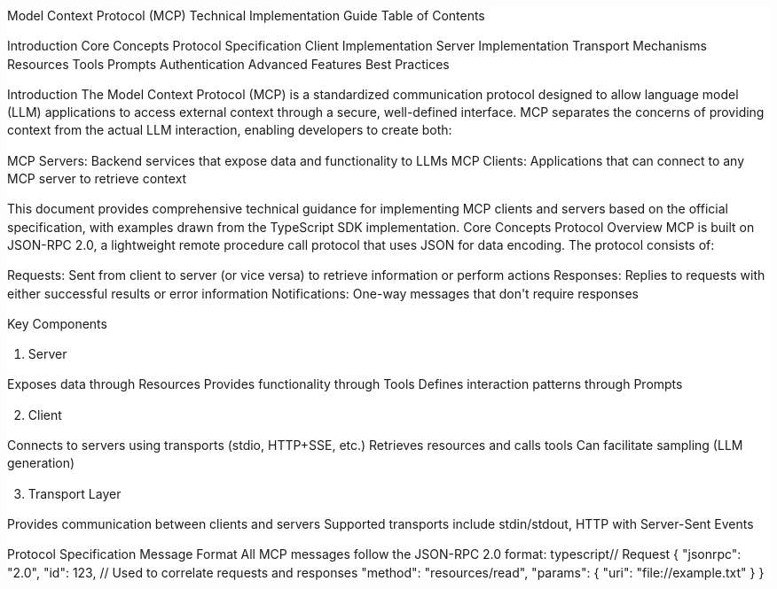 Model Context Protocol (MCP) Technical Implementation Guide
Table of Contents

Introduction
Core Concepts
Protocol Specification
Client Implementation
Server Implementation
Transport Mechanisms
Resources
Tools
Prompts
Authentication
Advanced Features
Best Practices

Introduction
The Model Context Protocol (MCP) is a standardized communication protocol designed to allow language model (LLM) applications to access external context through a secure, well-defined interface. MCP separates the concerns of providing context from the actual LLM interaction, enabling developers to create both:

MCP Servers: Backend services that expose data and functionality to LLMs
MCP Clients: Applications that can connect to any MCP server to retrieve context

This document provides comprehensive technical guidance for implementing MCP clients and servers based on the official specification, with examples drawn from the TypeScript SDK implementation.
Core Concepts
Protocol Overview
MCP is built on JSON-RPC 2.0, a lightweight remote procedure call protocol that uses JSON for data encoding. The protocol consists of:

Requests: Sent from client to server (or vice versa) to retrieve information or perform actions
Responses: Replies to requests with either successful results or error information
Notifications: One-way messages that don't require responses

Key Components
1. Server

Exposes data through Resources
Provides functionality through Tools
Defines interaction patterns through Prompts

2. Client

Connects to servers using transports (stdio, HTTP+SSE, etc.)
Retrieves resources and calls tools
Can facilitate sampling (LLM generation)

3. Transport Layer

Provides communication between clients and servers
Supported transports include stdin/stdout, HTTP with Server-Sent Events

Protocol Specification
Message Format
All MCP messages follow the JSON-RPC 2.0 format:
typescript// Request
{
  "jsonrpc": "2.0",
  "id": 123,                 // Used to correlate requests and responses
  "method": "resources/read",
  "params": {
    "uri": "file://example.txt"
  }
}

